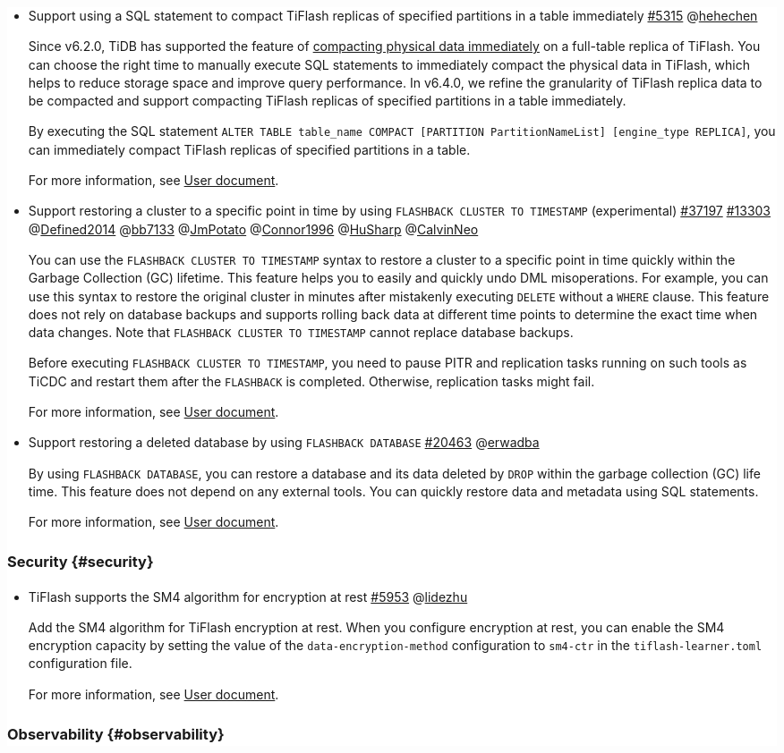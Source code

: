 -   Support using a SQL statement to compact TiFlash replicas of specified partitions in a table immediately [#5315](https://github.com/pingcap/tiflash/issues/5315) @[hehechen](https://github.com/hehechen)

    Since v6.2.0, TiDB has supported the feature of [compacting physical data immediately](/sql-statements/sql-statement-alter-table-compact.md#alter-table--compact) on a full-table replica of TiFlash. You can choose the right time to manually execute SQL statements to immediately compact the physical data in TiFlash, which helps to reduce storage space and improve query performance. In v6.4.0, we refine the granularity of TiFlash replica data to be compacted and support compacting TiFlash replicas of specified partitions in a table immediately.

    By executing the SQL statement `ALTER TABLE table_name COMPACT [PARTITION PartitionNameList] [engine_type REPLICA]`, you can immediately compact TiFlash replicas of specified partitions in a table.

    For more information, see [User document](/sql-statements/sql-statement-alter-table-compact.md#compact-tiflash-replicas-of-specified-partitions-in-a-table).

-   Support restoring a cluster to a specific point in time by using `FLASHBACK CLUSTER TO TIMESTAMP` (experimental) [#37197](https://github.com/pingcap/tidb/issues/37197) [#13303](https://github.com/tikv/tikv/issues/13303) @[Defined2014](https://github.com/Defined2014) @[bb7133](https://github.com/bb7133) @[JmPotato](https://github.com/JmPotato) @[Connor1996](https://github.com/Connor1996) @[HuSharp](https://github.com/HuSharp) @[CalvinNeo](https://github.com/CalvinNeo)

    You can use the `FLASHBACK CLUSTER TO TIMESTAMP` syntax to restore a cluster to a specific point in time quickly within the Garbage Collection (GC) lifetime. This feature helps you to easily and quickly undo DML misoperations. For example, you can use this syntax to restore the original cluster in minutes after mistakenly executing `DELETE` without a `WHERE` clause. This feature does not rely on database backups and supports rolling back data at different time points to determine the exact time when data changes. Note that `FLASHBACK CLUSTER TO TIMESTAMP` cannot replace database backups.

    Before executing `FLASHBACK CLUSTER TO TIMESTAMP`, you need to pause PITR and replication tasks running on such tools as TiCDC and restart them after the `FLASHBACK` is completed. Otherwise, replication tasks might fail.

    For more information, see [User document](/sql-statements/sql-statement-flashback-cluster.md).

-   Support restoring a deleted database by using `FLASHBACK DATABASE` [#20463](https://github.com/pingcap/tidb/issues/20463) @[erwadba](https://github.com/erwadba)

    By using `FLASHBACK DATABASE`, you can restore a database and its data deleted by `DROP` within the garbage collection (GC) life time. This feature does not depend on any external tools. You can quickly restore data and metadata using SQL statements.

    For more information, see [User document](/sql-statements/sql-statement-flashback-database.md).

### Security {#security}

-   TiFlash supports the SM4 algorithm for encryption at rest [#5953](https://github.com/pingcap/tiflash/issues/5953) @[lidezhu](https://github.com/lidezhu)

    Add the SM4 algorithm for TiFlash encryption at rest. When you configure encryption at rest, you can enable the SM4 encryption capacity by setting the value of the `data-encryption-method` configuration to `sm4-ctr` in the `tiflash-learner.toml` configuration file.

    For more information, see [User document](/encryption-at-rest.md#tiflash).

### Observability {#observability}

